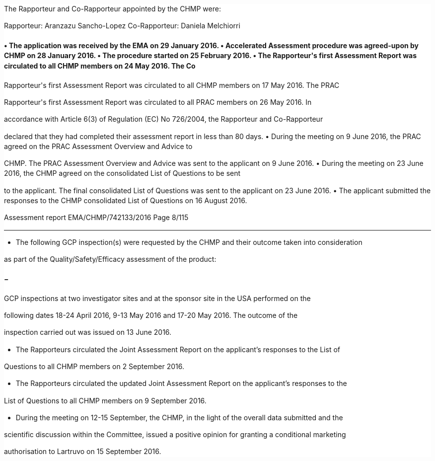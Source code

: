 The Rapporteur and Co-Rapporteur appointed by the CHMP were:

Rapporteur: Aranzazu Sancho-Lopez Co-Rapporteur: Daniela Melchiorri
#### • The application was received by the EMA on 29 January 2016. • Accelerated Assessment procedure was agreed-upon by CHMP on 28 January 2016. • The procedure started on 25 February 2016.  • The Rapporteur's first Assessment Report was circulated to all CHMP members on 24 May 2016. The Co
Rapporteur's first Assessment Report was circulated to all CHMP members on 17 May 2016. The PRAC

Rapporteur's first Assessment Report was circulated to all PRAC members on 26 May 2016. In

accordance with Article 6(3) of Regulation (EC) No 726/2004, the Rapporteur and Co-Rapporteur

declared that they had completed their assessment report in less than 80 days. • During the meeting on 9 June 2016, the PRAC agreed on the PRAC Assessment Overview and Advice to

CHMP. The PRAC Assessment Overview and Advice was sent to the applicant on 9 June 2016. • During the meeting on 23 June 2016, the CHMP agreed on the consolidated List of Questions to be sent

to the applicant. The final consolidated List of Questions was sent to the applicant on 23 June 2016. • The applicant submitted the responses to the CHMP consolidated List of Questions on 16 August 2016.

Assessment report
EMA/CHMP/742133/2016 Page 8/115


-----

- The following GCP inspection(s) were requested by the CHMP and their outcome taken into consideration

as part of the Quality/Safety/Efficacy assessment of the product:
#### −

GCP inspections at two investigator sites and at the sponsor site in the USA performed on the

following dates 18-24 April 2016, 9-13 May 2016 and 17-20 May 2016. The outcome of the

inspection carried out was issued on 13 June 2016.

 - The Rapporteurs circulated the Joint Assessment Report on the applicant’s responses to the List of

Questions to all CHMP members on 2 September 2016.

 - The Rapporteurs circulated the updated Joint Assessment Report on the applicant’s responses to the

List of Questions to all CHMP members on 9 September 2016.

 - During the meeting on 12-15 September, the CHMP, in the light of the overall data submitted and the

scientific discussion within the Committee, issued a positive opinion for granting a conditional marketing

authorisation to Lartruvo on 15 September 2016.
